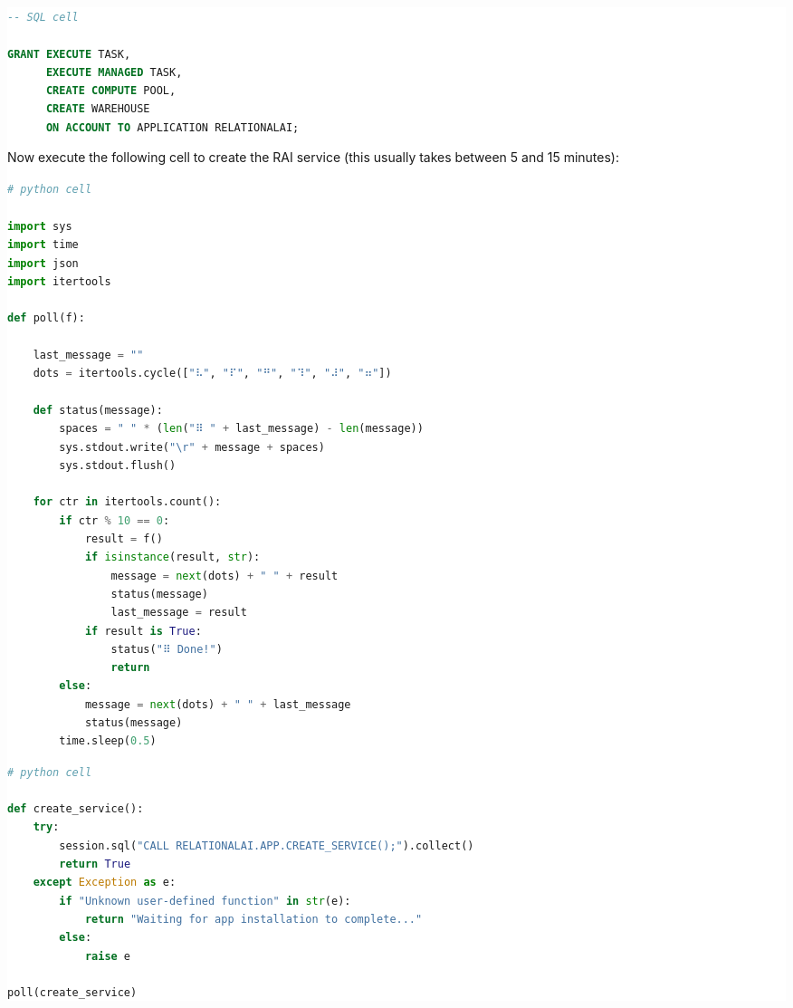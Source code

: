 ```sql
-- SQL cell

GRANT EXECUTE TASK, 
      EXECUTE MANAGED TASK, 
      CREATE COMPUTE POOL, 
      CREATE WAREHOUSE 
      ON ACCOUNT TO APPLICATION RELATIONALAI;
```

Now execute the following cell to create the RAI service (this usually takes between 5 and 15 minutes):

```python
# python cell

import sys
import time
import json
import itertools

def poll(f):

    last_message = ""
    dots = itertools.cycle(["⠧", "⠏", "⠛", "⠹", "⠼", "⠶"])

    def status(message):
        spaces = " " * (len("⠿ " + last_message) - len(message))
        sys.stdout.write("\r" + message + spaces)
        sys.stdout.flush()
    
    for ctr in itertools.count():
        if ctr % 10 == 0:
            result = f()
            if isinstance(result, str):
                message = next(dots) + " " + result
                status(message)
                last_message = result
            if result is True:
                status("⠿ Done!")
                return
        else:
            message = next(dots) + " " + last_message
            status(message)
        time.sleep(0.5)
```

```python
# python cell

def create_service():
    try:
        session.sql("CALL RELATIONALAI.APP.CREATE_SERVICE();").collect()
        return True
    except Exception as e:
        if "Unknown user-defined function" in str(e):
            return "Waiting for app installation to complete..."
        else:
            raise e

poll(create_service)
```
